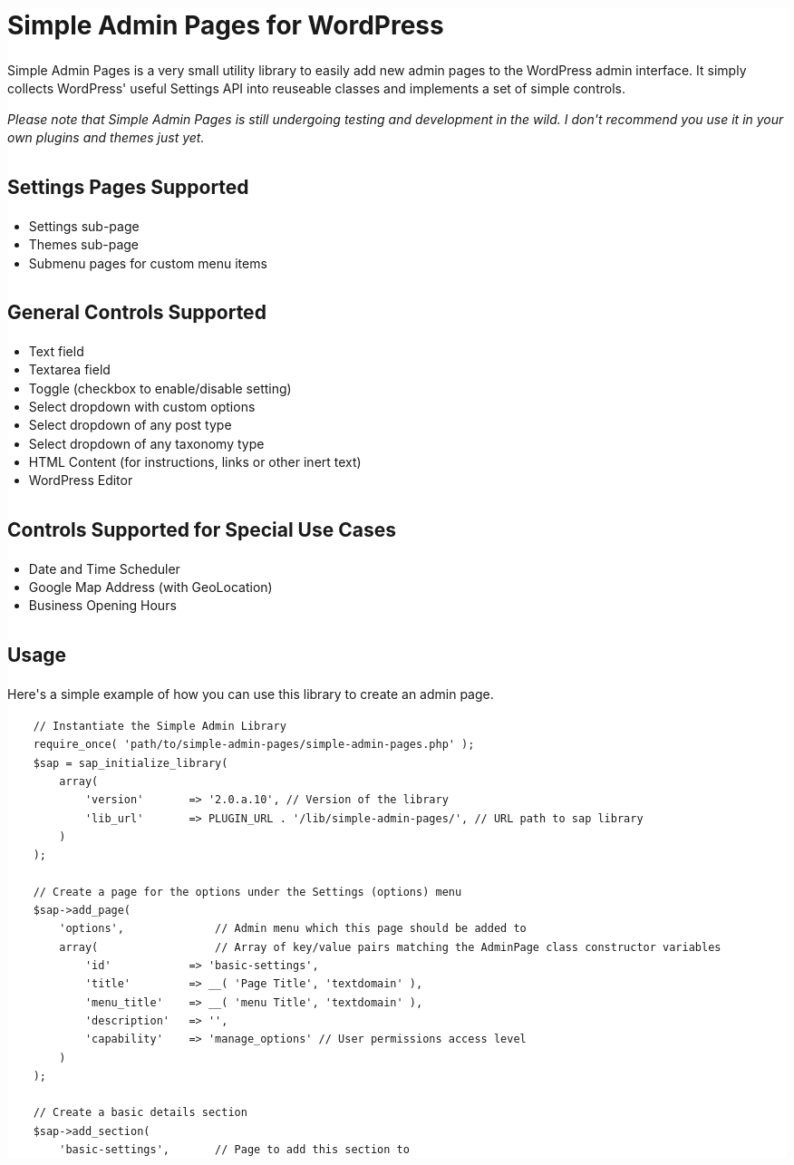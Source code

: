 Simple Admin Pages for WordPress
================================

Simple Admin Pages is a very small utility library to easily add new admin
pages to the WordPress admin interface. It simply collects WordPress' useful
Settings API into reuseable classes and implements a set of simple controls.

*Please note that Simple Admin Pages is still undergoing testing and development
in the wild. I don't recommend you use it in your own plugins and themes just
yet.*

## Settings Pages Supported

- Settings sub-page
- Themes sub-page
- Submenu pages for custom menu items

## General Controls Supported

- Text field
- Textarea field
- Toggle (checkbox to enable/disable setting)
- Select dropdown with custom options
- Select dropdown of any post type
- Select dropdown of any taxonomy type
- HTML Content (for instructions, links or other inert text)
- WordPress Editor

## Controls Supported for Special Use Cases

- Date and Time Scheduler
- Google Map Address (with GeoLocation)
- Business Opening Hours

## Usage

Here's a simple example of how you can use this library to create an admin page.

```
	// Instantiate the Simple Admin Library
	require_once( 'path/to/simple-admin-pages/simple-admin-pages.php' );
	$sap = sap_initialize_library(
		array(
			'version'		=> '2.0.a.10', // Version of the library
			'lib_url'		=> PLUGIN_URL . '/lib/simple-admin-pages/', // URL path to sap library
		)
	);

	// Create a page for the options under the Settings (options) menu
	$sap->add_page(
		'options', 				// Admin menu which this page should be added to
		array(					// Array of key/value pairs matching the AdminPage class constructor variables
			'id'			=> 'basic-settings',
			'title'			=> __( 'Page Title', 'textdomain' ),
			'menu_title'	=> __( 'menu Title', 'textdomain' ),
			'description'	=> '',
			'capability'	=> 'manage_options' // User permissions access level
		)
	);

	// Create a basic details section
	$sap->add_section(
		'basic-settings',		// Page to add this section to
```